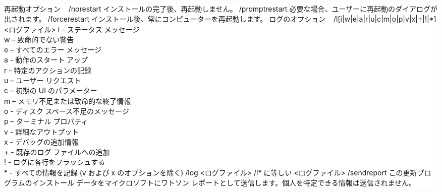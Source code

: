 </tr>
<tr class="odd">
<td style="border:1px solid black;">再起動オプション</td>
<td style="border:1px solid black;">  </td>
</tr>
<tr class="even">
<td style="border:1px solid black;">/norestart</td>
<td style="border:1px solid black;">インストールの完了後、再起動しません。</td>
</tr>
<tr class="odd">
<td style="border:1px solid black;">/promptrestart</td>
<td style="border:1px solid black;">必要な場合、ユーザーに再起動のダイアログが出されます。</td>
</tr>
<tr class="even">
<td style="border:1px solid black;">/forcerestart</td>
<td style="border:1px solid black;">インストール後、常にコンピューターを再起動します。</td>
</tr>
<tr class="odd">
<td style="border:1px solid black;">ログのオプション</td>
<td style="border:1px solid black;">  </td>
</tr>
<tr class="even">
<td style="border:1px solid black;">/l[i|w|e|a|r|u|c|m|o|p|v|x|+|!|*] &lt;ログファイル&gt;</td>
<td style="border:1px solid black;">i – ステータス メッセージ<br />
w – 致命的でない警告<br />
e – すべてのエラー メッセージ<br />
a - 動作のスタート アップ<br />
r - 特定のアクションの記録<br />
u – ユーザー リクエスト<br />
c – 初期の UI のパラメーター<br />
m – メモリ不足または致命的な終了情報<br />
o - ディスク スペース不足のメッセージ<br />
p – ターミナル プロパティ<br />
v - 詳細なアウトプット<br />
x - デバッグの追加情報<br />
+ - 既存のログ ファイルへの追加<br />
! - ログに各行をフラッシュする<br />
* - すべての情報を記録 (v および x のオプションを除く)</td>
</tr>
<tr class="odd">
<td style="border:1px solid black;">/log &lt;ログファイル&gt;</td>
<td style="border:1px solid black;">/l* に等しい &lt;ログファイル&gt;</td>
</tr>
<tr class="even">
<td style="border:1px solid black;">/sendreport</td>
<td style="border:1px solid black;">この更新プログラムのインストール データをマイクロソフトにワトソン レポートとして送信します。個人を特定できる情報は送信されません。</td>
</tr>
</tbody>
</table>
  